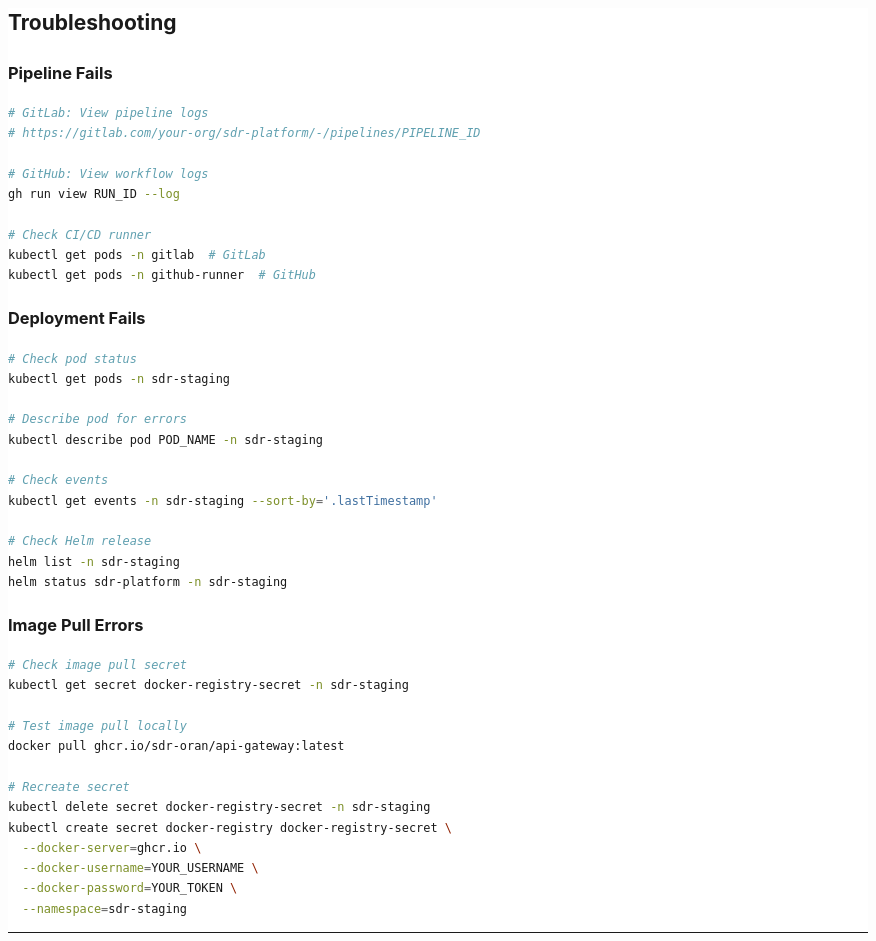 
## Troubleshooting

### Pipeline Fails

```bash
# GitLab: View pipeline logs
# https://gitlab.com/your-org/sdr-platform/-/pipelines/PIPELINE_ID

# GitHub: View workflow logs
gh run view RUN_ID --log

# Check CI/CD runner
kubectl get pods -n gitlab  # GitLab
kubectl get pods -n github-runner  # GitHub
```

### Deployment Fails

```bash
# Check pod status
kubectl get pods -n sdr-staging

# Describe pod for errors
kubectl describe pod POD_NAME -n sdr-staging

# Check events
kubectl get events -n sdr-staging --sort-by='.lastTimestamp'

# Check Helm release
helm list -n sdr-staging
helm status sdr-platform -n sdr-staging
```

### Image Pull Errors

```bash
# Check image pull secret
kubectl get secret docker-registry-secret -n sdr-staging

# Test image pull locally
docker pull ghcr.io/sdr-oran/api-gateway:latest

# Recreate secret
kubectl delete secret docker-registry-secret -n sdr-staging
kubectl create secret docker-registry docker-registry-secret \
  --docker-server=ghcr.io \
  --docker-username=YOUR_USERNAME \
  --docker-password=YOUR_TOKEN \
  --namespace=sdr-staging
```

---
